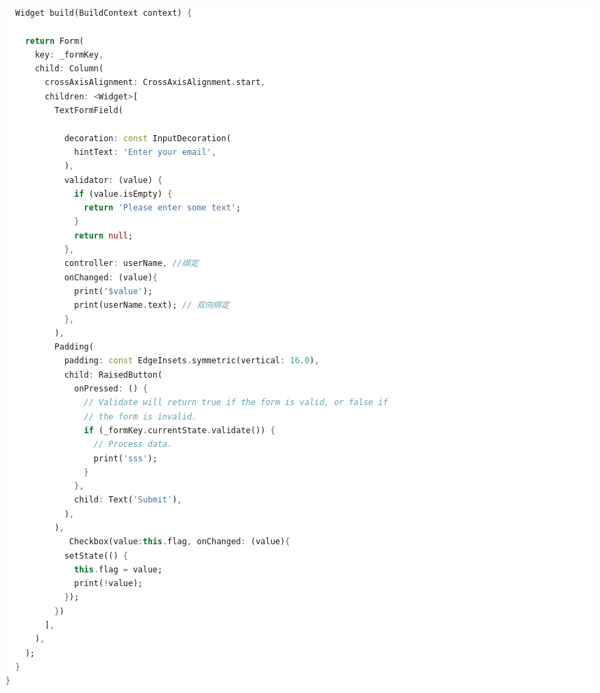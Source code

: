 ```dart
  Widget build(BuildContext context) {
    
    return Form(
      key: _formKey,
      child: Column(
        crossAxisAlignment: CrossAxisAlignment.start,
        children: <Widget>[
          TextFormField(
            
            decoration: const InputDecoration(
              hintText: 'Enter your email',
            ),
            validator: (value) {
              if (value.isEmpty) {
                return 'Please enter some text';
              }
              return null;
            },
            controller: userName, //绑定
            onChanged: (value){
              print('$value');
              print(userName.text); // 双向绑定
            },
          ),
          Padding(
            padding: const EdgeInsets.symmetric(vertical: 16.0),
            child: RaisedButton(
              onPressed: () {
                // Validate will return true if the form is valid, or false if
                // the form is invalid.
                if (_formKey.currentState.validate()) {
                  // Process data.
                  print('sss');
                }
              },
              child: Text('Submit'),
            ),
          ),
             Checkbox(value:this.flag, onChanged: (value){
            setState(() {
              this.flag = value;
              print(!value);
            });
          })
        ],
      ),
    );
  }
}

```
